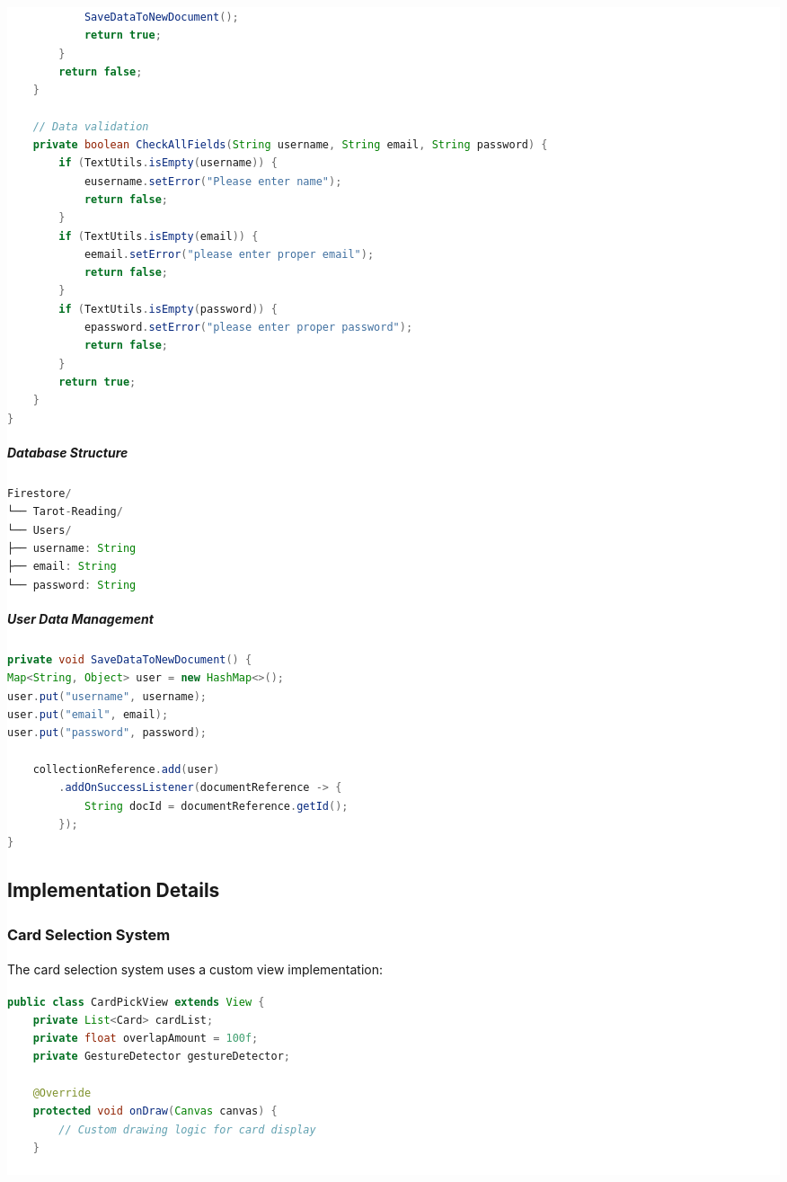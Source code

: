 ```java
            SaveDataToNewDocument();
            return true;
        }
        return false;
    }

    // Data validation
    private boolean CheckAllFields(String username, String email, String password) {
        if (TextUtils.isEmpty(username)) {
            eusername.setError("Please enter name");
            return false;
        }
        if (TextUtils.isEmpty(email)) {
            eemail.setError("please enter proper email");
            return false;
        }
        if (TextUtils.isEmpty(password)) {
            epassword.setError("please enter proper password");
            return false;
        }
        return true;
    }
}
```
##### Database Structure
```java
Firestore/
└── Tarot-Reading/
└── Users/
├── username: String
├── email: String
└── password: String
```
##### User Data Management
```java
private void SaveDataToNewDocument() {
Map<String, Object> user = new HashMap<>();
user.put("username", username);
user.put("email", email);
user.put("password", password);

    collectionReference.add(user)
        .addOnSuccessListener(documentReference -> {
            String docId = documentReference.getId();
        });
}
```
## Implementation Details

### Card Selection System
The card selection system uses a custom view implementation:
```java
public class CardPickView extends View {
    private List<Card> cardList;
    private float overlapAmount = 100f;
    private GestureDetector gestureDetector;
    
    @Override
    protected void onDraw(Canvas canvas) {
        // Custom drawing logic for card display
    }
    
```